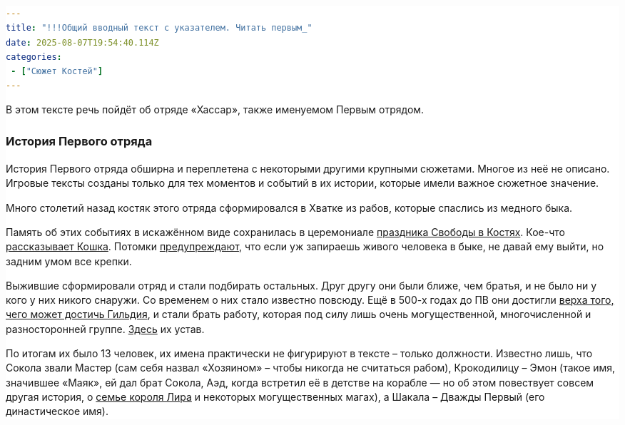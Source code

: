 ```yaml
---
title: "!!!Общий вводный текст с указателем. Читать первым_"
date: 2025-08-07T19:54:40.114Z
categories:
 - ["Сюжет Костей"]
---
```


В этом тексте речь пойдёт об отряде «Хассар», также именуемом Первым
отрядом.

### История Первого отряда

История Первого отряда обширна и переплетена с некоторыми другими
крупными сюжетами. Многое из неё не описано. Игровые тексты созданы
только для тех моментов и событий в их истории, которые имели важное
сюжетное значение.

Много столетий назад костяк этого отряда сформировался в Хватке из
рабов, которые спаслись из медного быка.

Память об этих событиях в искажённом виде сохранилась в церемониале
[<span class="underline">праздника Свободы в
Костях</span>](https://docs.google.com/document/d/1mw7A3Bk3dosE45qvvmFTydrjO_Ky1JatjcUr-3PyY4o/edit?tab=t.0).
Кое-что [<span class="underline">рассказывает
Кошка</span>](https://docs.google.com/document/d/1-JLTPq-5f4OxXZ7OrmVdLuSriUzPF7FN8jbw74Hm7qg/edit?tab=t.0).
Потомки [<span
class="underline">предупреждают</span>](https://docs.google.com/document/d/1Hck9fCEi0W7gi4HKx4giGbrWw3WiKebk175g0pV4j2w/edit?tab=t.0),
что если уж запираешь живого человека в быке, не давай ему выйти, но
задним умом все крепки.

Выжившие сформировали отряд и стали подбирать остальных. Друг другу они
были ближе, чем братья, и не было ни у кого у них никого снаружи. Со
временем о них стало известно повсюду. Ещё в 500-х годах до ПВ они
достигли [<span class="underline">верха того, чего может достичь
Гильдия</span>](https://drive.google.com/file/d/160SoLAsNnQ2tiTDKbHRsPng6AbTlmqoA/view?usp=drive_link),
и стали брать работу, которая под силу лишь очень могущественной,
многочисленной и разносторонней группе. [<span
class="underline">Здесь</span>](https://docs.google.com/document/d/1YuBX_2oVCGOgHNrKUqluQcKnpjUlMTAT0aF3ncptmL4/edit?usp=drive_link)
их устав.

По итогам их было 13 человек, их имена практически не фигурируют в
тексте – только должности. Известно лишь, что Сокола звали Мастер (сам
себя назвал «Хозяином» – чтобы никогда не считаться рабом), Крокодилицу
– Эмон (такое имя, значившее «Маяк», ей дал брат Сокола, Аэд, когда
встретил её в детстве на корабле — но об этом повествует совсем другая
история, о [<span class="underline">семье короля
Лира</span>](https://docs.google.com/document/d/1jb9mdNQLkzK6jCrll3L-0ilLuP81qGoppO1RgqgYHzY/edit?tab=t.0)
и некоторых могущественных магах), а Шакала – Дважды Первый (его
династическое имя).
